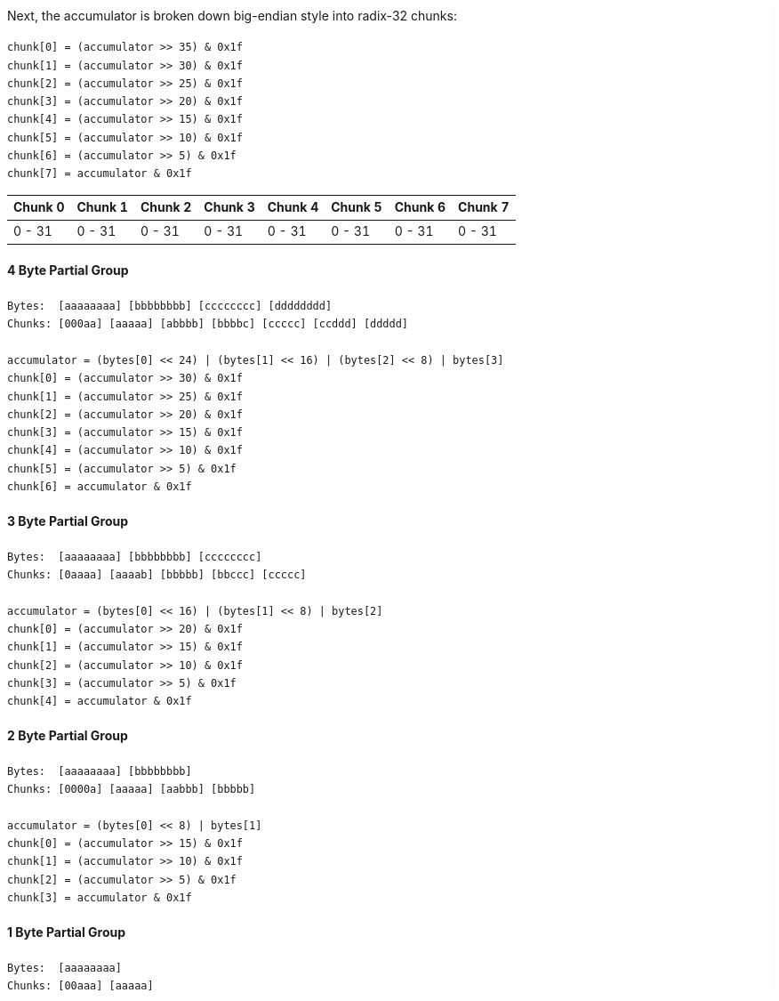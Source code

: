 Next, the accumulator is broken down big-endian style into radix-32 chunks:

    chunk[0] = (accumulator >> 35) & 0x1f
    chunk[1] = (accumulator >> 30) & 0x1f
    chunk[2] = (accumulator >> 25) & 0x1f
    chunk[3] = (accumulator >> 20) & 0x1f
    chunk[4] = (accumulator >> 15) & 0x1f
    chunk[5] = (accumulator >> 10) & 0x1f
    chunk[6] = (accumulator >> 5) & 0x1f
    chunk[7] = accumulator & 0x1f

| Chunk 0 | Chunk 1 | Chunk 2 | Chunk 3 | Chunk 4 | Chunk 5 | Chunk 6 | Chunk 7 |
| ------- | ------- | ------- | ------- | ------- | ------- | ------- | ------- |
| 0 - 31  | 0 - 31  | 0 - 31  | 0 - 31  | 0 - 31  | 0 - 31  | 0 - 31  | 0 - 31  |

#### 4 Byte Partial Group

    Bytes:  [aaaaaaaa] [bbbbbbbb] [cccccccc] [dddddddd]
    Chunks: [000aa] [aaaaa] [abbbb] [bbbbc] [ccccc] [ccddd] [ddddd]

    accumulator = (bytes[0] << 24) | (bytes[1] << 16) | (bytes[2] << 8) | bytes[3]
    chunk[0] = (accumulator >> 30) & 0x1f
    chunk[1] = (accumulator >> 25) & 0x1f
    chunk[2] = (accumulator >> 20) & 0x1f
    chunk[3] = (accumulator >> 15) & 0x1f
    chunk[4] = (accumulator >> 10) & 0x1f
    chunk[5] = (accumulator >> 5) & 0x1f
    chunk[6] = accumulator & 0x1f

#### 3 Byte Partial Group

    Bytes:  [aaaaaaaa] [bbbbbbbb] [cccccccc]
    Chunks: [0aaaa] [aaaab] [bbbbb] [bbccc] [ccccc]

    accumulator = (bytes[0] << 16) | (bytes[1] << 8) | bytes[2]
    chunk[0] = (accumulator >> 20) & 0x1f
    chunk[1] = (accumulator >> 15) & 0x1f
    chunk[2] = (accumulator >> 10) & 0x1f
    chunk[3] = (accumulator >> 5) & 0x1f
    chunk[4] = accumulator & 0x1f

#### 2 Byte Partial Group

    Bytes:  [aaaaaaaa] [bbbbbbbb]
    Chunks: [0000a] [aaaaa] [aabbb] [bbbbb]

    accumulator = (bytes[0] << 8) | bytes[1]
    chunk[0] = (accumulator >> 15) & 0x1f
    chunk[1] = (accumulator >> 10) & 0x1f
    chunk[2] = (accumulator >> 5) & 0x1f
    chunk[3] = accumulator & 0x1f

#### 1 Byte Partial Group

    Bytes:  [aaaaaaaa]
    Chunks: [00aaa] [aaaaa]
